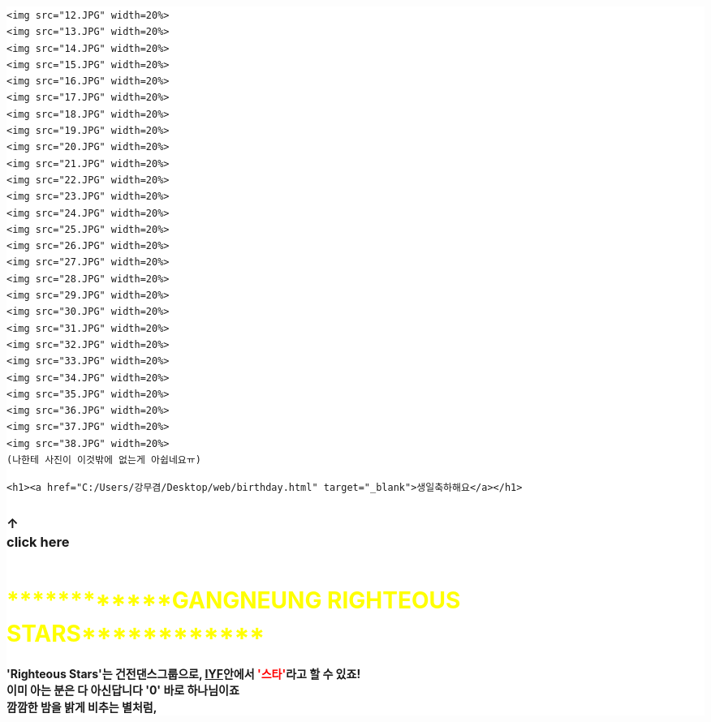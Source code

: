     <img src="12.JPG" width=20%>
    <img src="13.JPG" width=20%>
    <img src="14.JPG" width=20%>
    <img src="15.JPG" width=20%>
    <img src="16.JPG" width=20%>
    <img src="17.JPG" width=20%>
    <img src="18.JPG" width=20%>
    <img src="19.JPG" width=20%>
    <img src="20.JPG" width=20%>
    <img src="21.JPG" width=20%>
    <img src="22.JPG" width=20%>
    <img src="23.JPG" width=20%>
    <img src="24.JPG" width=20%>
    <img src="25.JPG" width=20%>
    <img src="26.JPG" width=20%>
    <img src="27.JPG" width=20%>
    <img src="28.JPG" width=20%>
    <img src="29.JPG" width=20%>
    <img src="30.JPG" width=20%>
    <img src="31.JPG" width=20%>
    <img src="32.JPG" width=20%>
    <img src="33.JPG" width=20%>
    <img src="34.JPG" width=20%>
    <img src="35.JPG" width=20%>
    <img src="36.JPG" width=20%>
    <img src="37.JPG" width=20%>
    <img src="38.JPG" width=20%>
    (나한테 사진이 이것밖에 없는게 아쉽네요ㅠ)
  </body>

    <h1><a href="C:/Users/강무겸/Desktop/web/birthday.html" target="_blank">생일축하해요</a></h1>
<h3>↑<br>
click here</h3>

</html>
<!doctype html>
<html>
<head>
<title>Righteous stars</title>
<meta charset="utf8">
</head>
<h1>
  <span style="color:yellow">************GANGNEUNG RIGHTEOUS STARS************</span>
</h1>
<h4>'Righteous Stars'는 건전댄스그룹으로, <a href="http://www.iyf.or.kr/"
  target="_blank">IYF</a>안에서 <span style="color:red">'스타'</span>라고 할 수 있죠!<br>
 이미 아는 분은 다 아신답니다 '0' 바로 <strong>하나님이죠</strong><br>
 깜깜한 밤을 밝게 비추는 별처럼,